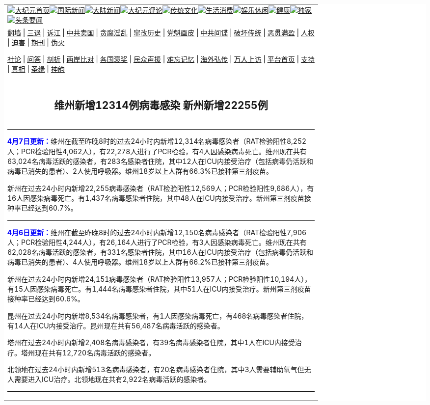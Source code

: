 <a name="1" id="1" target="_blank"></a><span id="1"></span>
<table align=center border="0"><tr><td colspan="2" VALIGN=TOP><a href="https://github.com/19920513/djy/blob/master/gb/nf1351518.md#1"><img src="https://raw.githubusercontent.com/19920513/www/master/t/djy/1.jpg" title="大纪元首页" alt="大纪元首页"></a><a href="https://github.com/19920513/djy/blob/master/gb/n24hr.md#1"><img src="https://raw.githubusercontent.com/19920513/www/master/t/djy/3.jpg" title="国际新闻" alt="国际新闻"></a><a href="https://github.com/19920513/djy/blob/master/gb/nsc413.md#1"><img src="https://raw.githubusercontent.com/19920513/www/master/t/djy/4.jpg" title="大陆新闻" alt="大陆新闻"></a><a href="https://github.com/19920513/djy/blob/master/gb/news392.md#1"><img src="https://raw.githubusercontent.com/19920513/www/master/t/djy/5.jpg" title="大纪元评论" alt="大纪元评论"></a><a href="https://github.com/19920513/djy/blob/master/gb/news2007.md#1"><img src="https://raw.githubusercontent.com/19920513/www/master/t/djy/6.jpg" title="传统文化" alt="传统文化"></a><a href="https://github.com/19920513/djy/blob/master/gb/news2008.md#1"><img src="https://raw.githubusercontent.com/19920513/www/master/t/djy/7.jpg" title="生活消费" alt="生活消费"></a><a href="https://github.com/19920513/djy/blob/master/gb/ncyule.md#1"><img src="https://raw.githubusercontent.com/19920513/www/master/t/djy/8.jpg" title="娱乐休闲" alt="娱乐休闲"></a><a href="https://github.com/19920513/djy/blob/master/gb/nsc1002.md#1"><img src="https://raw.githubusercontent.com/19920513/www/master/t/djy/9.jpg" title="健康" alt="健康"></a><a href="https://github.com/19920513/djy/blob/master/gb/nf6092.md#1"><img src="https://raw.githubusercontent.com/19920513/www/master/t/djy/10a.jpg" title="独家" alt="独家"></a><a href="https://github.com/19920513/djy/blob/master/gb/nf4514.md#1"><img src="https://raw.githubusercontent.com/19920513/www/master/t/djy/12a.jpg" title="头条要闻" alt="头条要闻"></a></td></tr>
<tr><td colspan="2" VALIGN=TOP><a target="_blank" href="https://github.com/19920513/www/blob/master/README.md?zsrh#1">翻墙</a> | <a target="_blank" href="https://github.com/19920513/djy/blob/master/gb/nf5657.md#1">三退</a> | <a target="_blank" href="https://github.com/19920513/djy/blob/master/gb/nf6124.md#1">诉江</a> | <a target="_blank" href="https://github.com/19920513/djy/blob/master/gb/nf1176117.md#1">中共卖国</a> | <a target="_blank" href="https://github.com/19920513/djy/blob/master/gb/nf5773.md#1">贪腐淫乱</a> | <a target="_blank" href="https://github.com/19920513/djy/blob/master/gb/nf1176115.md#1">窜改历史</a> | <a target="_blank" href="https://github.com/19920513/djy/blob/master/gb/nf1176107.md#1">党魁画皮</a> | <a target="_blank" href="https://github.com/19920513/djy/blob/master/gb/nf1320400.md#1">中共间谍</a> | <a target="_blank" href="https://github.com/19920513/djy/blob/master/gb/nf1176114.md#1">破坏传统</a> | <a target="_blank" href="https://github.com/19920513/ntdtv/blob/master/gb/prog447_1.md#1">恶贯满盈</a> | <a target="_blank" href="https://github.com/19920513/djy/blob/master/gb/ncid278.md#1">人权</a> | <a target="_blank" href="https://github.com/19920513/djy/blob/master/gb/nf1176111.md#1">迫害</a> | <a target="_blank" href="https://gitlab.com/szzdlab/mh-qikan/blob/master/README.md#1">期刊</a> | <a target="_blank" href="https://github.com/19920513/djy/blob/master/gb/nf5562.md#1">伪火</a></p><p><a target="_blank" href="https://github.com/19920513/djy/blob/master/gb/9p.md#1">社论</a> | <a target="_blank" href="https://github.com/19920513/djy/blob/master/gb/nf4378.md#1">问答</a> | <a target="_blank" href="https://github.com/19920513/djy/blob/master/gb/nf5792.md#1">剖析</a> | <a target="_blank" href="https://github.com/19920513/djy/blob/master/gb/nf5735.md#1">两岸比对</a> | <a target="_blank" href="https://github.com/19920513/djy/blob/master/gb/nf6119.md#1">各国褒奖</a> | <a target="_blank" href="https://github.com/19920513/djy/blob/master/gb/nf6120.md#1">民众声援</a> | <a target="_blank" href="https://github.com/19920513/djy/blob/master/gb/nf1188594.md#1">难忘记忆</a> | <a target="_blank" href="https://github.com/19920513/djy/blob/master/gb/nf3180.md#1">海外弘传</a> | <a target="_blank" href="https://github.com/19920513/djy/blob/master/gb/nf5410.md#1">万人上访</a> | <a target="_blank" href="https://github.com/19920513/www/blob/master/README.md?zsrh#1">平台首页</a> | <a target="_blank" href="https://github.com/19920513/djy/blob/master/gb/nf4386.md#1">支持</a> | <a target="_blank" href="https://github.com/19920513/djy/blob/master/gb/nf4389.md#1">真相</a> | <a target="_blank" href="https://github.com/19920513/djy/blob/master/gb/nf5790.md#1">圣缘</a> | <a target="_blank" href="https://github.com/19920513/djy/blob/master/gb/nf4786.md#1">神韵</a></td></tr>
<tr><td VALIGN=TOP width="626"><h2 align=center>维州新增12314例病毒感染 新州新增22255例</h2>

<h6></h6>
<hr>
<p><strong><span style="color: #0000ff;">4月7日更新：</span></strong>维州在截至昨晚8时的过去24小时内新增12,314名病毒感染者（RAT检验阳性8,252人；PCR检验阳性4,062人），有22,278人进行了PCR检验，有4人因感染病毒死亡。维州现在共有63,024名病毒活跃的感染者，有283名感染者住院，其中12人在ICU内接受治疗（包括病毒仍活跃和病毒已消失的患者）、2人使用呼吸器。维州18岁以上人群有66.3%已接种第三剂<ahref="https://github.com/19920513/djy/blob/master/gb/tag/%E7%96%AB%E8%8B%97.md#1">疫苗</a>。</p>
<p>新州在过去24小时内新增22,255病毒感染者（RAT检验阳性12,569人；PCR检验阳性9,686人），有16人因感染病毒死亡。有1,437名病毒感染者住院，其中48人在ICU内接受治疗。新州第三剂<ahref="https://github.com/19920513/djy/blob/master/gb/tag/%E7%96%AB%E8%8B%97.md#1">疫苗</a>接种率已经达到60.7%。</p>
<hr />
<p><span style="color: #0000ff;"><strong>4月6日更新：</strong></span>维州在截至昨晚8时的过去24小时内新增12,150名病毒感染者（RAT检验阳性7,906人；PCR检验阳性4,244人），有26,164人进行了PCR检验，有3人因感染病毒死亡。维州现在共有62,028名病毒活跃的感染者，有331名感染者住院，其中16人在ICU内接受治疗（包括病毒仍活跃和病毒已消失的患者）、4人使用呼吸器。维州18岁以上人群有66.2%已接种第三剂疫苗。</p>
<p>新州在过去24小时内新增24,151病毒感染者（RAT检验阳性13,957人；PCR检验阳性10,194人），有15人因感染病毒死亡。有1,444名病毒感染者住院，其中51人在ICU内接受治疗。新州第三剂疫苗接种率已经达到60.6%。</p>
<p>昆州在过去24小时内新增8,534名病毒感染者，有1人因感染病毒死亡，有468名病毒感染者住院，有14人在ICU内接受治疗。昆州现在共有56,487名病毒活跃的感染者。</p>
<p>塔州在过去24小时内新增2,408名病毒感染者，有39名病毒感染者住院，其中1人在ICU内接受治疗。塔州现在共有12,720名病毒活跃的感染者。</p>
<p>北领地在过去24小时内新增513名病毒感染者，有20名病毒感染者住院，其中3人需要辅助氧气但无人需要进入ICU治疗。北领地现在共有2,922名病毒活跃的感染者。</p>
<hr />